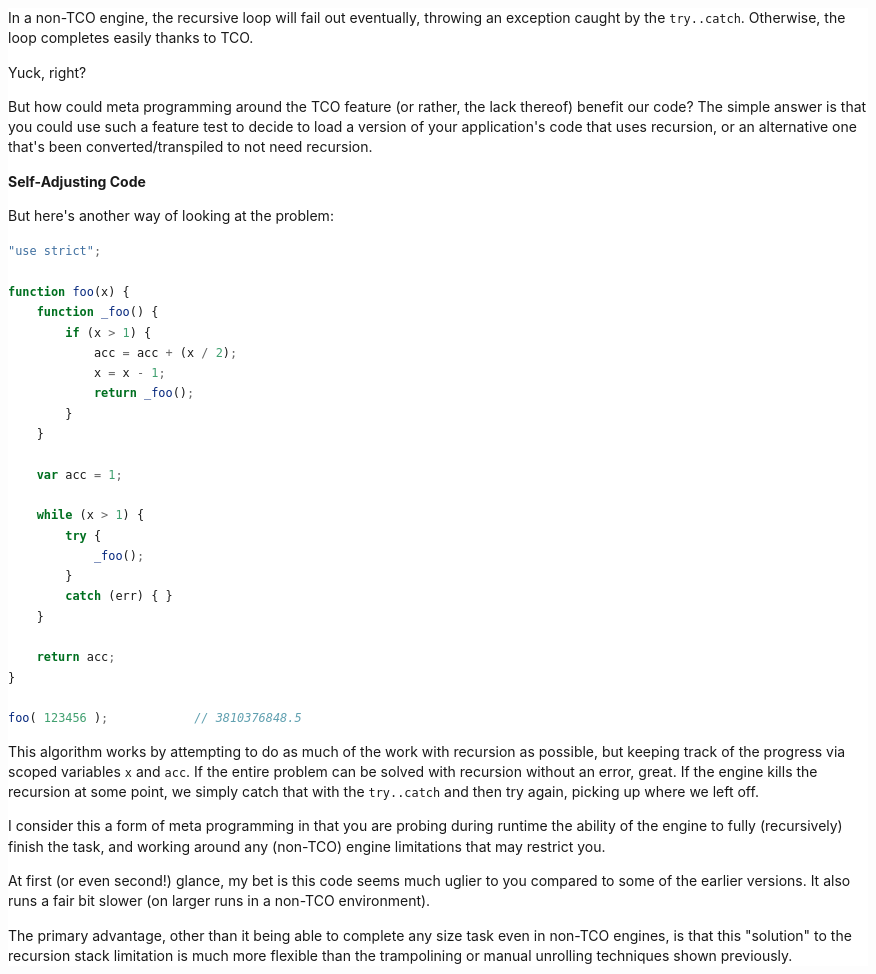 In a non-TCO engine, the recursive loop will fail out eventually, throwing an exception caught by the `try..catch`. Otherwise, the loop completes easily thanks to TCO.

Yuck, right?

But how could meta programming around the TCO feature \(or rather, the lack thereof\) benefit our code? The simple answer is that you could use such a feature test to decide to load a version of your application's code that uses recursion, or an alternative one that's been converted/transpiled to not need recursion.

**Self-Adjusting Code**

But here's another way of looking at the problem:

```javascript
"use strict";

function foo(x) {
    function _foo() {
        if (x > 1) {
            acc = acc + (x / 2);
            x = x - 1;
            return _foo();
        }
    }

    var acc = 1;

    while (x > 1) {
        try {
            _foo();
        }
        catch (err) { }
    }

    return acc;
}

foo( 123456 );            // 3810376848.5
```

This algorithm works by attempting to do as much of the work with recursion as possible, but keeping track of the progress via scoped variables `x` and `acc`. If the entire problem can be solved with recursion without an error, great. If the engine kills the recursion at some point, we simply catch that with the `try..catch` and then try again, picking up where we left off.

I consider this a form of meta programming in that you are probing during runtime the ability of the engine to fully \(recursively\) finish the task, and working around any \(non-TCO\) engine limitations that may restrict you.

At first \(or even second!\) glance, my bet is this code seems much uglier to you compared to some of the earlier versions. It also runs a fair bit slower \(on larger runs in a non-TCO environment\).

The primary advantage, other than it being able to complete any size task even in non-TCO engines, is that this "solution" to the recursion stack limitation is much more flexible than the trampolining or manual unrolling techniques shown previously.
